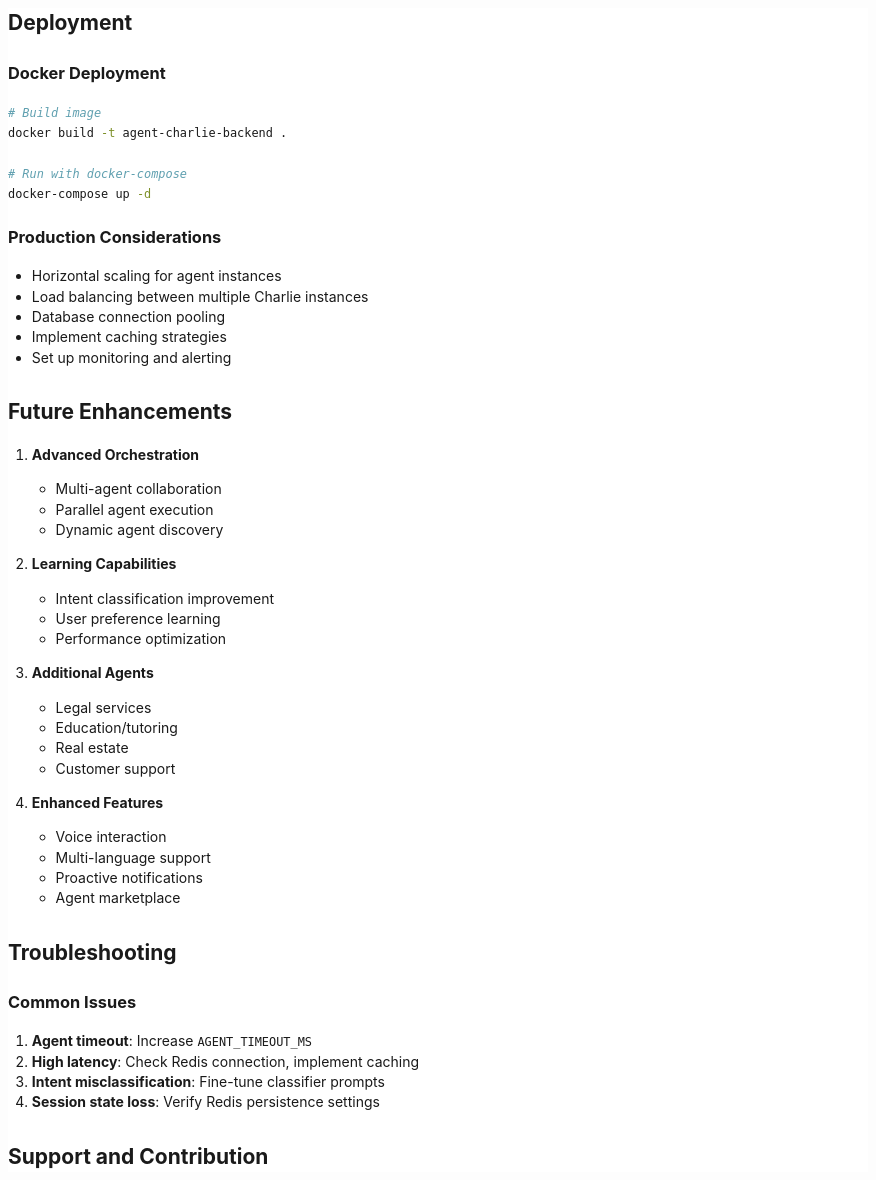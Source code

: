 ## Deployment

### Docker Deployment
```bash
# Build image
docker build -t agent-charlie-backend .

# Run with docker-compose
docker-compose up -d
```

### Production Considerations
- Horizontal scaling for agent instances
- Load balancing between multiple Charlie instances
- Database connection pooling
- Implement caching strategies
- Set up monitoring and alerting

## Future Enhancements

1. **Advanced Orchestration**
   - Multi-agent collaboration
   - Parallel agent execution
   - Dynamic agent discovery

2. **Learning Capabilities**
   - Intent classification improvement
   - User preference learning
   - Performance optimization

3. **Additional Agents**
   - Legal services
   - Education/tutoring
   - Real estate
   - Customer support

4. **Enhanced Features**
   - Voice interaction
   - Multi-language support
   - Proactive notifications
   - Agent marketplace

## Troubleshooting

### Common Issues
1. **Agent timeout**: Increase `AGENT_TIMEOUT_MS`
2. **High latency**: Check Redis connection, implement caching
3. **Intent misclassification**: Fine-tune classifier prompts
4. **Session state loss**: Verify Redis persistence settings

## Support and Contribution
